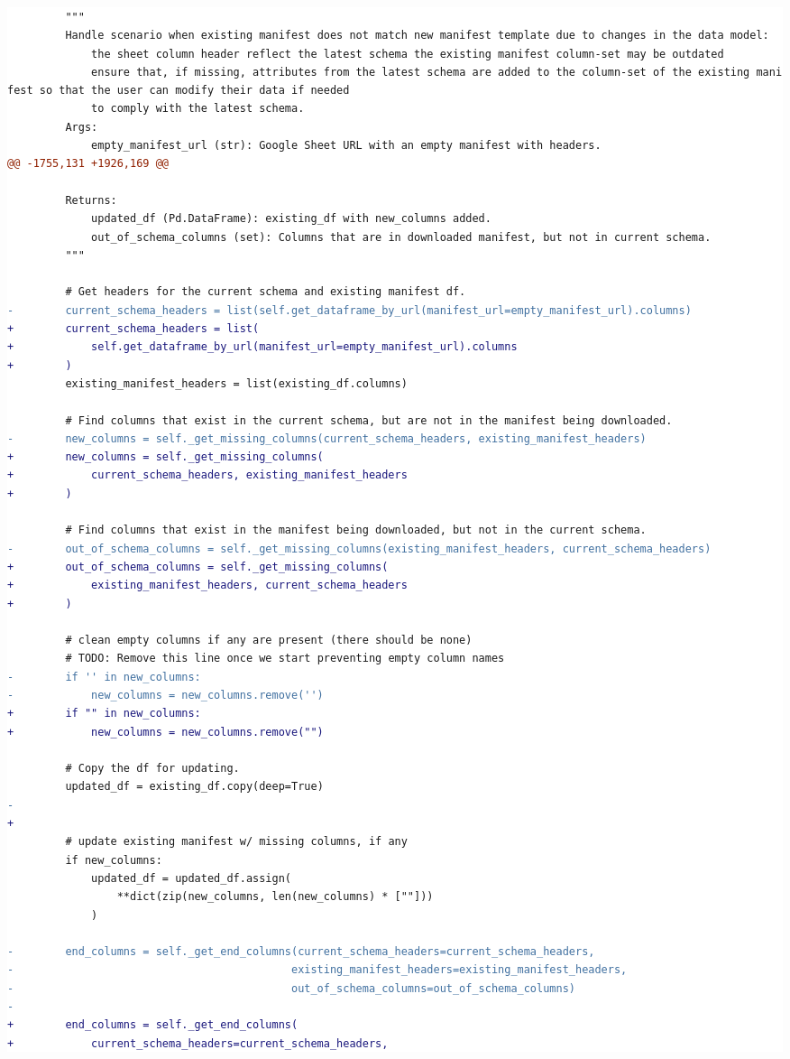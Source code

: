 ```diff
         """
         Handle scenario when existing manifest does not match new manifest template due to changes in the data model:
             the sheet column header reflect the latest schema the existing manifest column-set may be outdated
             ensure that, if missing, attributes from the latest schema are added to the column-set of the existing manifest so that the user can modify their data if needed
             to comply with the latest schema.
         Args:
             empty_manifest_url (str): Google Sheet URL with an empty manifest with headers.
@@ -1755,131 +1926,169 @@
 
         Returns:
             updated_df (Pd.DataFrame): existing_df with new_columns added.
             out_of_schema_columns (set): Columns that are in downloaded manifest, but not in current schema.
         """
 
         # Get headers for the current schema and existing manifest df.
-        current_schema_headers = list(self.get_dataframe_by_url(manifest_url=empty_manifest_url).columns)
+        current_schema_headers = list(
+            self.get_dataframe_by_url(manifest_url=empty_manifest_url).columns
+        )
         existing_manifest_headers = list(existing_df.columns)
 
         # Find columns that exist in the current schema, but are not in the manifest being downloaded.
-        new_columns = self._get_missing_columns(current_schema_headers, existing_manifest_headers)
+        new_columns = self._get_missing_columns(
+            current_schema_headers, existing_manifest_headers
+        )
 
         # Find columns that exist in the manifest being downloaded, but not in the current schema.
-        out_of_schema_columns = self._get_missing_columns(existing_manifest_headers, current_schema_headers)
+        out_of_schema_columns = self._get_missing_columns(
+            existing_manifest_headers, current_schema_headers
+        )
 
         # clean empty columns if any are present (there should be none)
         # TODO: Remove this line once we start preventing empty column names
-        if '' in new_columns:
-            new_columns = new_columns.remove('')
+        if "" in new_columns:
+            new_columns = new_columns.remove("")
 
         # Copy the df for updating.
         updated_df = existing_df.copy(deep=True)
-        
+
         # update existing manifest w/ missing columns, if any
         if new_columns:
             updated_df = updated_df.assign(
                 **dict(zip(new_columns, len(new_columns) * [""]))
             )
 
-        end_columns = self._get_end_columns(current_schema_headers=current_schema_headers,
-                                           existing_manifest_headers=existing_manifest_headers,
-                                           out_of_schema_columns=out_of_schema_columns)
-        
+        end_columns = self._get_end_columns(
+            current_schema_headers=current_schema_headers,
```
